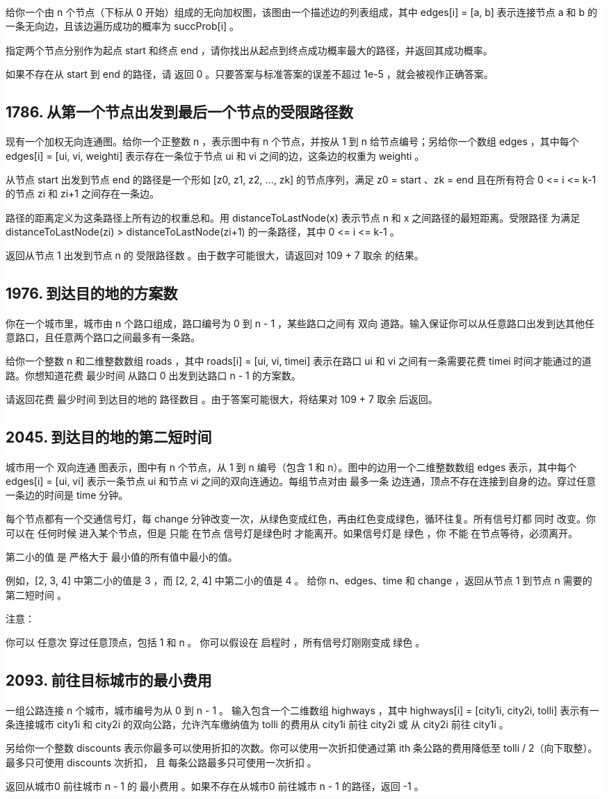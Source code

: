 给你一个由 n 个节点（下标从 0 开始）组成的无向加权图，该图由一个描述边的列表组成，其中 edges[i] = [a, b] 表示连接节点 a 和 b 的一条无向边，且该边遍历成功的概率为 succProb[i] 。

指定两个节点分别作为起点 start 和终点 end ，请你找出从起点到终点成功概率最大的路径，并返回其成功概率。

如果不存在从 start 到 end 的路径，请 返回 0 。只要答案与标准答案的误差不超过 1e-5 ，就会被视作正确答案。

## 1786. 从第一个节点出发到最后一个节点的受限路径数

现有一个加权无向连通图。给你一个正整数 n ，表示图中有 n 个节点，并按从 1 到 n 给节点编号；另给你一个数组 edges ，其中每个 edges[i] = [ui, vi, weighti] 表示存在一条位于节点 ui 和 vi 之间的边，这条边的权重为 weighti 。

从节点 start 出发到节点 end 的路径是一个形如 [z0, z1, z2, ..., zk] 的节点序列，满足 z0 = start 、zk = end 且在所有符合 0 <= i <= k-1 的节点 zi 和 zi+1 之间存在一条边。

路径的距离定义为这条路径上所有边的权重总和。用 distanceToLastNode(x) 表示节点 n 和 x 之间路径的最短距离。受限路径 为满足 distanceToLastNode(zi) > distanceToLastNode(zi+1) 的一条路径，其中 0 <= i <= k-1 。

返回从节点 1 出发到节点 n 的 受限路径数 。由于数字可能很大，请返回对 109 + 7 取余 的结果。

## 1976. 到达目的地的方案数

你在一个城市里，城市由 n 个路口组成，路口编号为 0 到 n - 1 ，某些路口之间有 双向 道路。输入保证你可以从任意路口出发到达其他任意路口，且任意两个路口之间最多有一条路。

给你一个整数 n 和二维整数数组 roads ，其中 roads[i] = [ui, vi, timei] 表示在路口 ui 和 vi 之间有一条需要花费 timei 时间才能通过的道路。你想知道花费 最少时间 从路口 0 出发到达路口 n - 1 的方案数。

请返回花费 最少时间 到达目的地的 路径数目 。由于答案可能很大，将结果对 109 + 7 取余 后返回。


## 2045. 到达目的地的第二短时间

城市用一个 双向连通 图表示，图中有 n 个节点，从 1 到 n 编号（包含 1 和 n）。图中的边用一个二维整数数组 edges 表示，其中每个 edges[i] = [ui, vi] 表示一条节点 ui 和节点 vi 之间的双向连通边。每组节点对由 最多一条 边连通，顶点不存在连接到自身的边。穿过任意一条边的时间是 time 分钟。

每个节点都有一个交通信号灯，每 change 分钟改变一次，从绿色变成红色，再由红色变成绿色，循环往复。所有信号灯都 同时 改变。你可以在 任何时候 进入某个节点，但是 只能 在节点 信号灯是绿色时 才能离开。如果信号灯是  绿色 ，你 不能 在节点等待，必须离开。

第二小的值 是 严格大于 最小值的所有值中最小的值。

例如，[2, 3, 4] 中第二小的值是 3 ，而 [2, 2, 4] 中第二小的值是 4 。
给你 n、edges、time 和 change ，返回从节点 1 到节点 n 需要的 第二短时间 。

注意：

你可以 任意次 穿过任意顶点，包括 1 和 n 。
你可以假设在 启程时 ，所有信号灯刚刚变成 绿色 。

## 2093. 前往目标城市的最小费用

一组公路连接 n 个城市，城市编号为从 0 到 n - 1 。 输入包含一个二维数组 highways ，其中 highways[i] = [city1i, city2i, tolli] 表示有一条连接城市 city1i 和 city2i 的双向公路，允许汽车缴纳值为 tolli 的费用从  city1i 前往 city2i 或 从  city2i 前往 city1i 。

另给你一个整数 discounts 表示你最多可以使用折扣的次数。你可以使用一次折扣使通过第 ith 条公路的费用降低至 tolli / 2（向下取整）。 最多只可使用 discounts 次折扣， 且 每条公路最多只可使用一次折扣 。

返回从城市0 前往城市 n - 1 的 最小费用 。如果不存在从城市0 前往城市 n - 1 的路径，返回 -1 。
